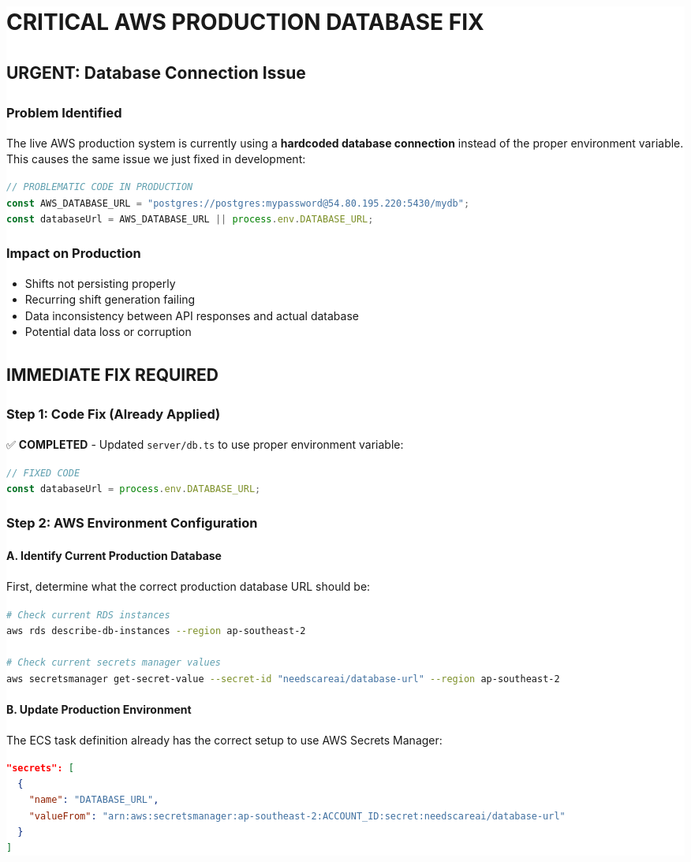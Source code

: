 # CRITICAL AWS PRODUCTION DATABASE FIX

## URGENT: Database Connection Issue

### Problem Identified
The live AWS production system is currently using a **hardcoded database connection** instead of the proper environment variable. This causes the same issue we just fixed in development:

```javascript
// PROBLEMATIC CODE IN PRODUCTION
const AWS_DATABASE_URL = "postgres://postgres:mypassword@54.80.195.220:5430/mydb";
const databaseUrl = AWS_DATABASE_URL || process.env.DATABASE_URL;
```

### Impact on Production
- Shifts not persisting properly
- Recurring shift generation failing
- Data inconsistency between API responses and actual database
- Potential data loss or corruption

## IMMEDIATE FIX REQUIRED

### Step 1: Code Fix (Already Applied)
✅ **COMPLETED** - Updated `server/db.ts` to use proper environment variable:
```javascript
// FIXED CODE
const databaseUrl = process.env.DATABASE_URL;
```

### Step 2: AWS Environment Configuration

#### A. Identify Current Production Database
First, determine what the correct production database URL should be:

```bash
# Check current RDS instances
aws rds describe-db-instances --region ap-southeast-2

# Check current secrets manager values
aws secretsmanager get-secret-value --secret-id "needscareai/database-url" --region ap-southeast-2
```

#### B. Update Production Environment
The ECS task definition already has the correct setup to use AWS Secrets Manager:

```json
"secrets": [
  {
    "name": "DATABASE_URL",
    "valueFrom": "arn:aws:secretsmanager:ap-southeast-2:ACCOUNT_ID:secret:needscareai/database-url"
  }
]
```
